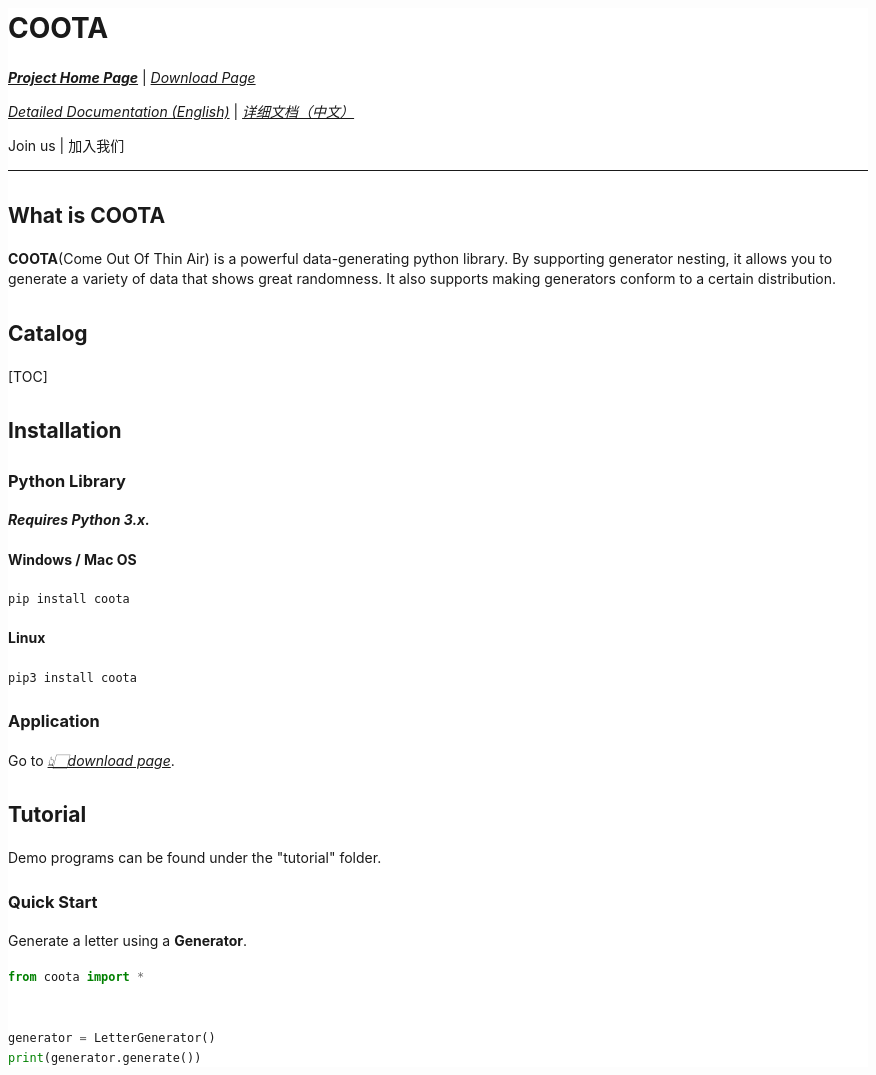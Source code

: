 # COOTA

[***Project Home Page***](https://coota.atatc.net) | [*Download Page*](https://coota.atatc.net/download)

[*Detailed Documentation (English)*](https://coota.atatc.net/doc/en) | [*详细文档（中文）*](https://coota.atatc.net/doc/zh)

Join us | 加入我们

------

## What is COOTA

**COOTA**(Come Out Of Thin Air) is a powerful data-generating python library. By supporting generator nesting, it allows you to generate a variety of data that shows great randomness. It also supports making generators conform to a certain distribution.

## Catalog

[TOC]

## Installation

### Python Library

***Requires Python 3.x.***

#### Windows / Mac OS

```shell
pip install coota
```

#### Linux

```shell
pip3 install coota
```

### Application

Go to [*👆🏻download page*](https://coota.atatc.net/download).

## Tutorial

Demo programs can be found under the "tutorial" folder.

### Quick Start

Generate a letter using a **Generator**.

```python
from coota import *


generator = LetterGenerator()
print(generator.generate())
```
